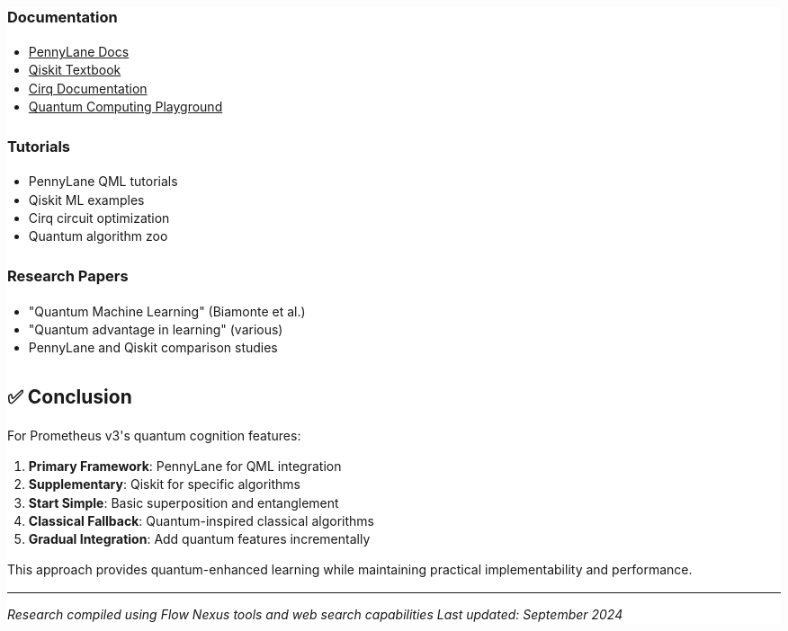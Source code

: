 ### Documentation
- [PennyLane Docs](https://pennylane.ai/)
- [Qiskit Textbook](https://qiskit.org/textbook/)
- [Cirq Documentation](https://quantumai.google/cirq)
- [Quantum Computing Playground](https://quantum-computing.ibm.com/)

### Tutorials
- PennyLane QML tutorials
- Qiskit ML examples
- Cirq circuit optimization
- Quantum algorithm zoo

### Research Papers
- "Quantum Machine Learning" (Biamonte et al.)
- "Quantum advantage in learning" (various)
- PennyLane and Qiskit comparison studies

## ✅ Conclusion

For Prometheus v3's quantum cognition features:

1. **Primary Framework**: PennyLane for QML integration
2. **Supplementary**: Qiskit for specific algorithms
3. **Start Simple**: Basic superposition and entanglement
4. **Classical Fallback**: Quantum-inspired classical algorithms
5. **Gradual Integration**: Add quantum features incrementally

This approach provides quantum-enhanced learning while maintaining practical implementability and performance.

---

*Research compiled using Flow Nexus tools and web search capabilities*
*Last updated: September 2024*